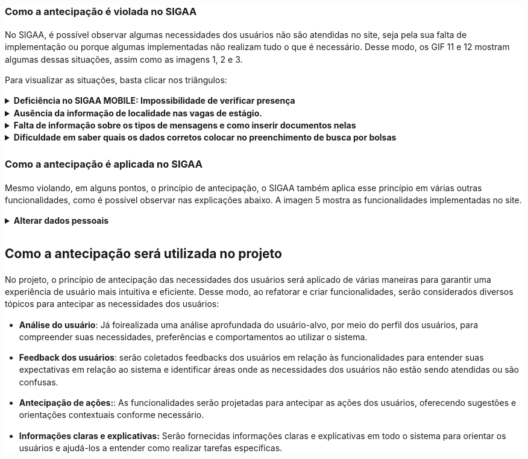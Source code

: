 
### Como a antecipação é violada no SIGAA


No SIGAA, é possível observar algumas necessidades dos usuários não são atendidas no site, seja pela sua falta de implementação ou porque algumas implementadas não realizam tudo o que é necessário. Desse modo, os GIF 11 e 12 mostram algumas dessas situações, assim como as imagens 1, 2 e 3.


Para visualizar as situações, basta clicar nos triângulos:


<details><summary size="20"><b> Deficiência no SIGAA MOBILE: Impossibilidade de verificar presença </b></summary></details>


<details><summary size="20"><b> Ausência da informação de localidade nas vagas de estágio. </b></summary></details>


<details><summary size="20"><b> Falta de informação sobre os tipos de mensagens e como inserir documentos nelas </b></summary></details>

<details><summary size="20"><b> Dificuldade em saber quais os dados corretos colocar no preenchimento de busca por bolsas </b></summary></details>



### Como a antecipação é aplicada no SIGAA


Mesmo violando, em alguns pontos, o princípio de antecipação, o SIGAA também aplica esse princípio em várias outras funcionalidades, como é possível observar nas explicações abaixo. A imagen 5 mostra as funcionalidades implementadas no site.


<details><summary size="20"><b> Alterar dados pessoais </b></summary></details>

## Como a antecipação será utilizada no projeto


No projeto, o princípio de antecipação das necessidades dos usuários será aplicado de várias maneiras para garantir uma experiência de usuário mais intuitiva e eficiente. Desse modo, ao refatorar e criar funcionalidades, serão considerados diversos tópicos para antecipar as necessidades dos usuários:


- **Análise do usuário**: Já foirealizada uma análise aprofundada do usuário-alvo, por meio do perfil dos usuários, para compreender suas necessidades, preferências e comportamentos ao utilizar o sistema.


- **Feedback dos usuários**: serão coletados feedbacks dos usuários em relação às funcionalidades para entender suas expectativas em relação ao sistema e identificar áreas onde as necessidades dos usuários não estão sendo atendidas ou são confusas.


- **Antecipação de ações:**: As funcionalidades serão projetadas para antecipar as ações dos usuários, oferecendo sugestões e orientações contextuais conforme necessário.


- **Informações claras e explicativas:** Serão fornecidas informações claras e explicativas em todo o sistema para orientar os usuários e ajudá-los a entender como realizar tarefas específicas.
